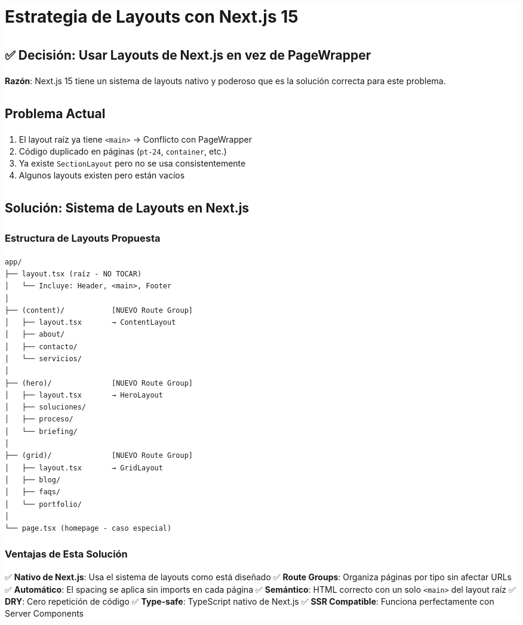 # Estrategia de Layouts con Next.js 15

## ✅ Decisión: Usar Layouts de Next.js en vez de PageWrapper

**Razón**: Next.js 15 tiene un sistema de layouts nativo y poderoso que es la solución correcta para este problema.

## Problema Actual

1. El layout raíz ya tiene `<main>` → Conflicto con PageWrapper
2. Código duplicado en páginas (`pt-24`, `container`, etc.)
3. Ya existe `SectionLayout` pero no se usa consistentemente
4. Algunos layouts existen pero están vacíos

## Solución: Sistema de Layouts en Next.js

### Estructura de Layouts Propuesta

```
app/
├── layout.tsx (raíz - NO TOCAR)
│   └── Incluye: Header, <main>, Footer
│
├── (content)/           [NUEVO Route Group]
│   ├── layout.tsx       → ContentLayout
│   ├── about/
│   ├── contacto/
│   └── servicios/
│
├── (hero)/              [NUEVO Route Group]
│   ├── layout.tsx       → HeroLayout  
│   ├── soluciones/
│   ├── proceso/
│   └── briefing/
│
├── (grid)/              [NUEVO Route Group]
│   ├── layout.tsx       → GridLayout
│   ├── blog/
│   ├── faqs/
│   └── portfolio/
│
└── page.tsx (homepage - caso especial)
```

### Ventajas de Esta Solución

✅ **Nativo de Next.js**: Usa el sistema de layouts como está diseñado
✅ **Route Groups**: Organiza páginas por tipo sin afectar URLs
✅ **Automático**: El spacing se aplica sin imports en cada página
✅ **Semántico**: HTML correcto con un solo `<main>` del layout raíz
✅ **DRY**: Cero repetición de código
✅ **Type-safe**: TypeScript nativo de Next.js
✅ **SSR Compatible**: Funciona perfectamente con Server Components
